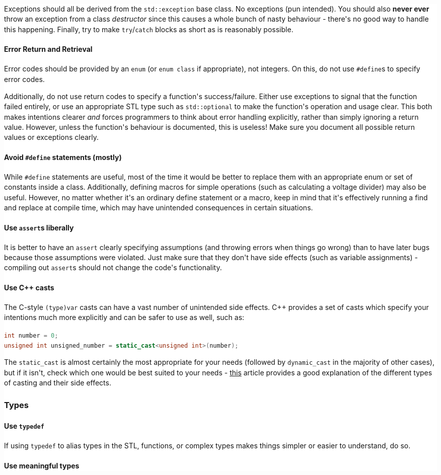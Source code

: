 Exceptions should all be derived from the `std::exception` base class. No exceptions (pun intended). You should also **never ever** throw an exception from a class _destructor_ since this causes a whole bunch of nasty behaviour - there's no good way to handle this happening. Finally, try to make `try`/`catch` blocks as short as is reasonably possible.

#### Error Return and Retrieval

Error codes should be provided by an `enum` (or `enum class` if appropriate), not integers. On this, do not use `#define`s to specify error codes.

Additionally, do not use return codes to specify a function's success/failure. Either use exceptions to signal that the function failed entirely, or use an appropriate STL type such as `std::optional` to make the function's operation and usage clear. This both makes intentions clearer _and_ forces programmers to think about error handling explicitly, rather than simply ignoring a return value. However, unless the function's behaviour is documented, this is useless! Make sure you document all possible return values or exceptions clearly.

#### Avoid `#define` statements (mostly)

While `#define` statements are useful, most of the time it would be better to replace them with an appropriate enum or set of constants inside a class. Additionally, defining macros for simple operations (such as calculating a voltage divider) may also be useful. However, no matter whether it's an ordinary define statement or a macro, keep in mind that it's effectively running a find and replace at compile time, which may have unintended consequences in certain situations.

#### Use `assert`s liberally

It is better to have an `assert` clearly specifying assumptions (and throwing errors when things go wrong) than to have later bugs because those assumptions were violated. Just make sure that they don't have side effects (such as variable assignments) - compiling out `assert`s should not change the code's functionality.

#### Use C++ casts

The C-style `(type)var` casts can have a vast number of unintended side effects. C++ provides a set of casts which specify your intentions much more explicitly and can be safer to use as well, such as:

```cpp
int number = 0;
unsigned int unsigned_number = static_cast<unsigned int>(number);
```

The `static_cast` is almost certainly the most appropriate for your needs (followed by `dynamic_cast` in the majority of other cases), but if it isn't, check which one would be best suited to your needs - [this](https://cplusplus.com/doc/tutorial/Typecasting/) article provides a good explanation of the different types of casting and their side effects.

### Types

#### Use `typedef`

If using `typedef` to alias types in the STL, functions, or complex types makes things simpler or easier to understand, do so.

#### Use meaningful types
